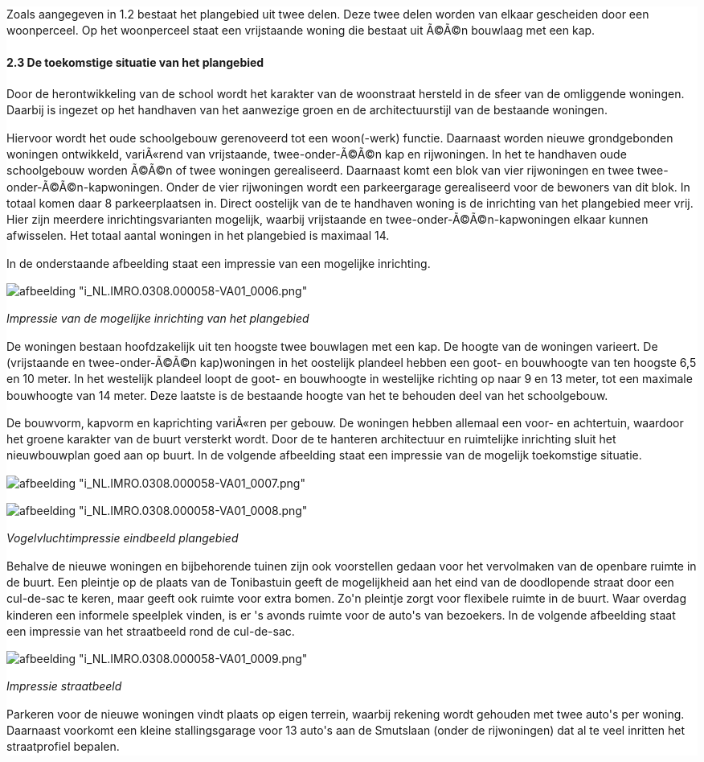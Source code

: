 Zoals aangegeven in 1\.2 bestaat het plangebied uit twee delen. Deze twee delen worden van elkaar gescheiden door een woonperceel. Op het woonperceel staat een vrijstaande woning die bestaat uit Ã©Ã©n bouwlaag met een kap.

#### 2\.3 De toekomstige situatie van het plangebied

Door de herontwikkeling van de school wordt het karakter van de woonstraat hersteld in de sfeer van de omliggende woningen. Daarbij is ingezet op het handhaven van het aanwezige groen en de architectuurstijl van de bestaande woningen.

Hiervoor wordt het oude schoolgebouw gerenoveerd tot een woon(\-werk) functie. Daarnaast worden nieuwe grondgebonden woningen ontwikkeld, variÃ«rend van vrijstaande, twee\-onder\-Ã©Ã©n kap en rijwoningen. In het te handhaven oude schoolgebouw worden Ã©Ã©n of twee woningen gerealiseerd. Daarnaast komt een blok van vier rijwoningen en twee twee\-onder\-Ã©Ã©n\-kapwoningen. Onder de vier rijwoningen wordt een parkeergarage gerealiseerd voor de bewoners van dit blok. In totaal komen daar 8 parkeerplaatsen in. Direct oostelijk van de te handhaven woning is de inrichting van het plangebied meer vrij. Hier zijn meerdere inrichtingsvarianten mogelijk, waarbij vrijstaande en twee\-onder\-Ã©Ã©n\-kapwoningen elkaar kunnen afwisselen. Het totaal aantal woningen in het plangebied is maximaal 14\.

In de onderstaande afbeelding staat een impressie van een mogelijke inrichting.

![afbeelding "i_NL.IMRO.0308.000058-VA01_0006.png"](i_NL.IMRO.0308.000058-VA01_0006.png)

*Impressie van de mogelijke inrichting van het plangebied*

De woningen bestaan hoofdzakelijk uit ten hoogste twee bouwlagen met een kap. De hoogte van de woningen varieert. De (vrijstaande en twee\-onder\-Ã©Ã©n kap)woningen in het oostelijk plandeel hebben een goot\- en bouwhoogte van ten hoogste 6,5 en 10 meter. In het westelijk plandeel loopt de goot\- en bouwhoogte in westelijke richting op naar 9 en 13 meter, tot een maximale bouwhoogte van 14 meter. Deze laatste is de bestaande hoogte van het te behouden deel van het schoolgebouw.

De bouwvorm, kapvorm en kaprichting variÃ«ren per gebouw. De woningen hebben allemaal een voor\- en achtertuin, waardoor het groene karakter van de buurt versterkt wordt. Door de te hanteren architectuur en ruimtelijke inrichting sluit het nieuwbouwplan goed aan op buurt. In de volgende afbeelding staat een impressie van de mogelijk toekomstige situatie.

![afbeelding "i_NL.IMRO.0308.000058-VA01_0007.png"](i_NL.IMRO.0308.000058-VA01_0007.png)

![afbeelding "i_NL.IMRO.0308.000058-VA01_0008.png"](i_NL.IMRO.0308.000058-VA01_0008.png)

*Vogelvluchtimpressie eindbeeld plangebied*

Behalve de nieuwe woningen en bijbehorende tuinen zijn ook voorstellen gedaan voor het vervolmaken van de openbare ruimte in de buurt. Een pleintje op de plaats van de Tonibastuin geeft de mogelijkheid aan het eind van de doodlopende straat door een cul\-de\-sac te keren, maar geeft ook ruimte voor extra bomen. Zo'n pleintje zorgt voor flexibele ruimte in de buurt. Waar overdag kinderen een informele speelplek vinden, is er 's avonds ruimte voor de auto's van bezoekers. In de volgende afbeelding staat een impressie van het straatbeeld rond de cul\-de\-sac.

![afbeelding "i_NL.IMRO.0308.000058-VA01_0009.png"](i_NL.IMRO.0308.000058-VA01_0009.png)

*Impressie straatbeeld*

Parkeren voor de nieuwe woningen vindt plaats op eigen terrein, waarbij rekening wordt gehouden met twee auto's per woning. Daarnaast voorkomt een kleine stallingsgarage voor 13 auto's aan de Smutslaan (onder de rijwoningen) dat al te veel inritten het straatprofiel bepalen.
